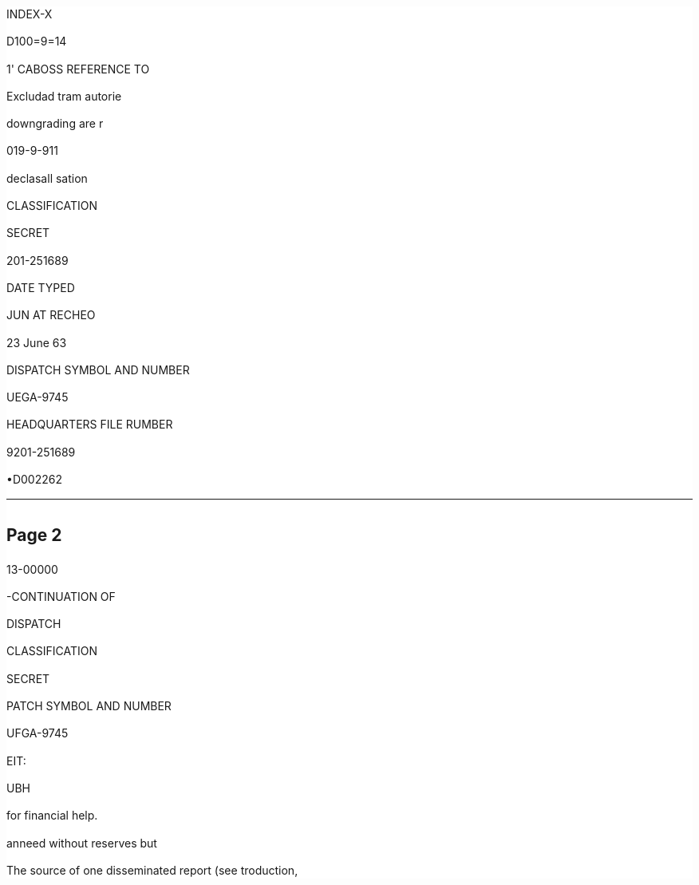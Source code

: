 INDEX-X

D100=9=14

1' CABOSS REFERENCE TO

Excludad tram autorie

downgrading are r

019-9-911

declasall sation

CLASSIFICATION

SECRET

201-251689

DATE TYPED

JUN AT RECHEO

23 June 63

DISPATCH SYMBOL AND NUMBER

UEGA-9745

HEADQUARTERS FILE RUMBER

9201-251689

•D002262

---

## Page 2

13-00000

-CONTINUATION OF

DISPATCH

CLASSIFICATION

SECRET

PATCH SYMBOL AND NUMBER

UFGA-9745

EIT:

UBH

for financial help.

anneed without reserves but

The source of one disseminated report (see troduction,
